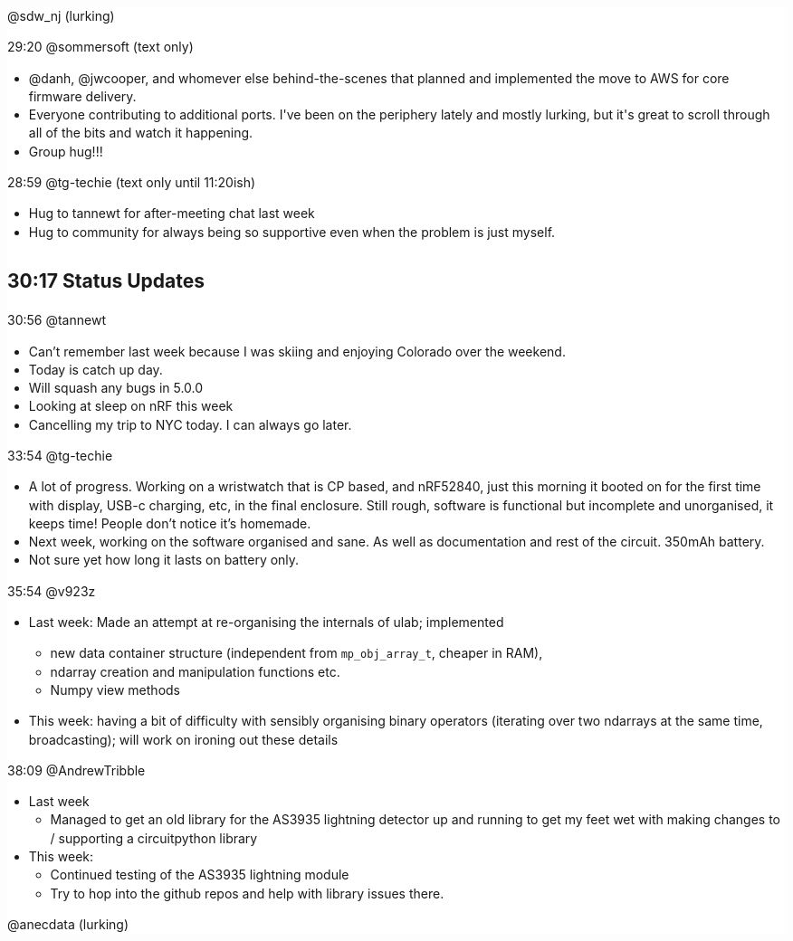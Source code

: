 
@sdw_nj (lurking)


29:20 @sommersoft (text only)
* @danh, @jwcooper, and whomever else behind-the-scenes that planned and implemented the move to AWS for core firmware delivery.
* Everyone contributing to additional ports. I've been on the periphery lately and mostly lurking, but it's great to scroll through all of the bits and watch it happening.
* Group hug!!!




28:59 @tg-techie (text only until 11:20ish)
* Hug to tannewt for after-meeting chat last week
* Hug to community for always being so supportive even when the problem is just myself.
## 30:17 Status Updates
30:56 @tannewt
* Can’t remember last week because I was skiing and enjoying Colorado over the weekend.
* Today is catch up day.
* Will squash any bugs in 5.0.0
* Looking at sleep on nRF this week
* Cancelling my trip to NYC today. I can always go later.


33:54 @tg-techie
* A lot of progress. Working on a wristwatch that is CP based, and nRF52840, just this morning it booted on for the first time with display, USB-c charging, etc, in the final enclosure. Still rough, software is functional but incomplete and unorganised, it keeps time! People don’t notice it’s homemade. 
* Next week, working on the software organised and sane. As well as documentation and rest of the circuit. 350mAh battery.
* Not sure yet how long it lasts on battery only.


35:54 @v923z
* Last week: Made an attempt at re-organising the internals of ulab; implemented
   * new data container structure (independent from `mp_obj_array_t`, cheaper in RAM), 
   * ndarray creation and manipulation functions etc.
   * Numpy view methods


* This week: having a bit of difficulty with sensibly organising binary operators (iterating over two ndarrays at the same time, broadcasting); will work on ironing out these details


38:09 @AndrewTribble
* Last week
   * Managed to get an old library for the AS3935 lightning detector up and running to get my feet wet with making changes to / supporting a circuitpython library
* This week:
   * Continued testing of the AS3935 lightning module
   * Try to hop into the github repos and help with library issues there.


@anecdata (lurking)
